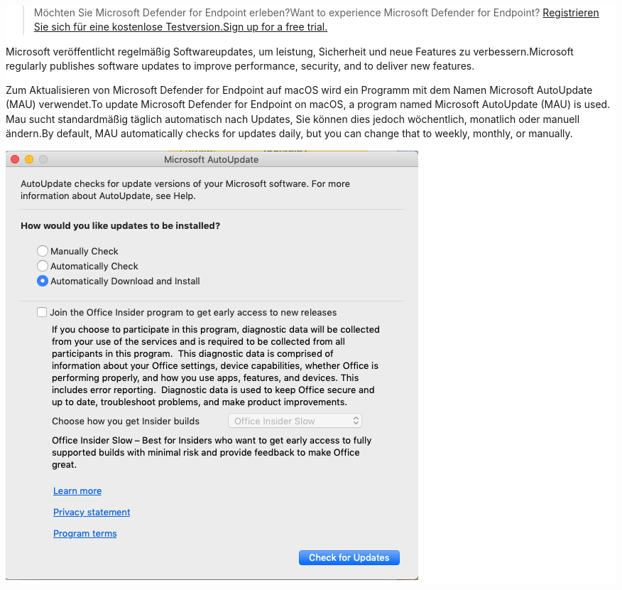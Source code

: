 > <span data-ttu-id="5b27c-109">Möchten Sie Microsoft Defender for Endpoint erleben?</span><span class="sxs-lookup"><span data-stu-id="5b27c-109">Want to experience Microsoft Defender for Endpoint?</span></span> [<span data-ttu-id="5b27c-110">Registrieren Sie sich für eine kostenlose Testversion.</span><span class="sxs-lookup"><span data-stu-id="5b27c-110">Sign up for a free trial.</span></span>](https://www.microsoft.com/microsoft-365/windows/microsoft-defender-atp?ocid=docs-wdatp-exposedapis-abovefoldlink)

<span data-ttu-id="5b27c-111">Microsoft veröffentlicht regelmäßig Softwareupdates, um leistung, Sicherheit und neue Features zu verbessern.</span><span class="sxs-lookup"><span data-stu-id="5b27c-111">Microsoft regularly publishes software updates to improve performance, security, and to deliver new features.</span></span>

<span data-ttu-id="5b27c-112">Zum Aktualisieren von Microsoft Defender for Endpoint auf macOS wird ein Programm mit dem Namen Microsoft AutoUpdate (MAU) verwendet.</span><span class="sxs-lookup"><span data-stu-id="5b27c-112">To update Microsoft Defender for Endpoint on macOS, a program named Microsoft AutoUpdate (MAU) is used.</span></span> <span data-ttu-id="5b27c-113">Mau sucht standardmäßig täglich automatisch nach Updates, Sie können dies jedoch wöchentlich, monatlich oder manuell ändern.</span><span class="sxs-lookup"><span data-stu-id="5b27c-113">By default, MAU automatically checks for updates daily, but you can change that to weekly, monthly, or manually.</span></span>

![MAU-Screenshot](images/MDATP-34-MAU.png)
